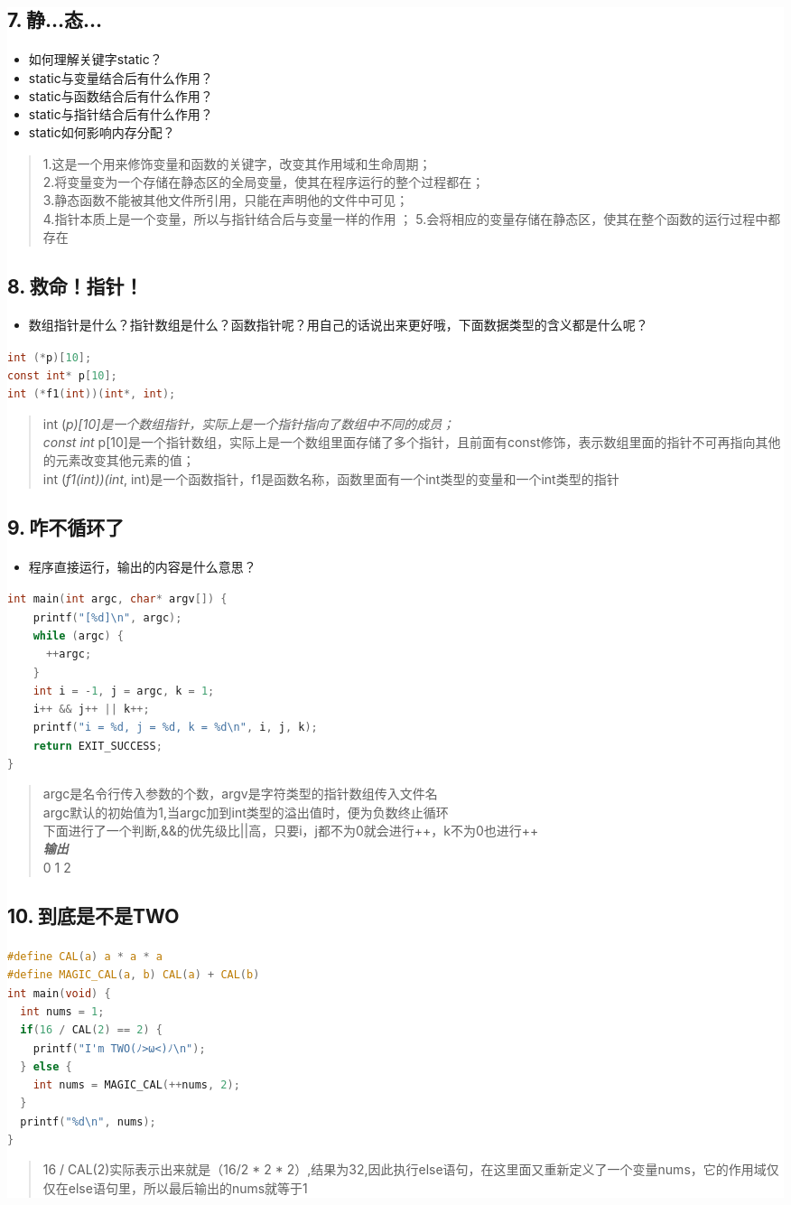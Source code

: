 ## 7. 静…态…
- 如何理解关键字static？
- static与变量结合后有什么作用？
- static与函数结合后有什么作用？
- static与指针结合后有什么作用？
- static如何影响内存分配？  
>1.这是一个用来修饰变量和函数的关键字，改变其作用域和生命周期；  
2.将变量变为一个存储在静态区的全局变量，使其在程序运行的整个过程都在；  
3.静态函数不能被其他文件所引用，只能在声明他的文件中可见；  
4.指针本质上是一个变量，所以与指针结合后与变量一样的作用 ； 
>5.会将相应的变量存储在静态区，使其在整个函数的运行过程中都存在
  
## 8. 救命！指针！
- 数组指针是什么？指针数组是什么？函数指针呢？用自己的话说出来更好哦，下面数据类型的含义都是什么呢？

```c
int (*p)[10];
const int* p[10];
int (*f1(int))(int*, int);  
```  
>int (*p)[10]是一个数组指针，实际上是一个指针指向了数组中不同的成员；  
const int* p[10]是一个指针数组，实际上是一个数组里面存储了多个指针，且前面有const修饰，表示数组里面的指针不可再指向其他的元素改变其他元素的值；  
int (*f1(int))(int*, int)是一个函数指针，f1是函数名称，函数里面有一个int类型的变量和一个int类型的指针  
  
## 9. 咋不循环了
- 程序直接运行，输出的内容是什么意思？

```c
int main(int argc, char* argv[]) {
    printf("[%d]\n", argc);
    while (argc) {
      ++argc;
    }
    int i = -1, j = argc, k = 1;
    i++ && j++ || k++;
    printf("i = %d, j = %d, k = %d\n", i, j, k);
    return EXIT_SUCCESS;
}  
```  
>argc是名令行传入参数的个数，argv是字符类型的指针数组传入文件名  
argc默认的初始值为1,当argc加到int类型的溢出值时，便为负数终止循环  
下面进行了一个判断,&&的优先级比||高，只要i，j都不为0就会进行++，k不为0也进行++  
***输出***  
0 1 2
  
## 10. 到底是不是TWO
```c
#define CAL(a) a * a * a
#define MAGIC_CAL(a, b) CAL(a) + CAL(b)
int main(void) {
  int nums = 1;
  if(16 / CAL(2) == 2) {
    printf("I'm TWO(ﾉ>ω<)ﾉ\n");
  } else {
    int nums = MAGIC_CAL(++nums, 2);
  }
  printf("%d\n", nums);
}  
``` 
>16 / CAL(2)实际表示出来就是（16/2 * 2 * 2）,结果为32,因此执行else语句，在这里面又重新定义了一个变量nums，它的作用域仅仅在else语句里，所以最后输出的nums就等于1  
  